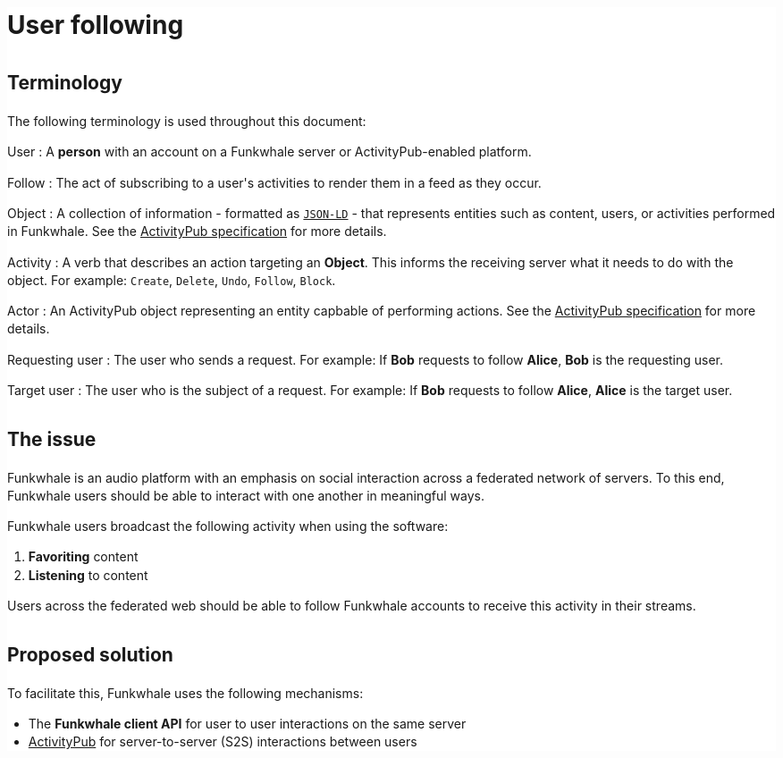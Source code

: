 # User following

## Terminology

The following terminology is used throughout this document:

User
: A **person** with an account on a Funkwhale server or ActivityPub-enabled platform.

Follow
: The act of subscribing to a user's activities to render them in a feed as they occur.

Object
: A collection of information - formatted as [`JSON-LD`](https://json-ld.org/) - that represents entities such as content, users, or activities performed in Funkwhale. See the [ActivityPub specification](https://www.w3.org/TR/activitypub/#obj) for more details.

Activity
: A verb that describes an action targeting an **Object**. This informs the receiving server what it needs to do with the object. For example: `Create`, `Delete`, `Undo`, `Follow`, `Block`.

Actor
: An ActivityPub object representing an entity capbable of performing actions. See the [ActivityPub specification][actor] for more details.

Requesting user
: The user who sends a request. For example: If **Bob** requests to follow **Alice**, **Bob** is the requesting user.

Target user
: The user who is the subject of a request. For example: If **Bob** requests to follow **Alice**, **Alice** is the target user.

## The issue

Funkwhale is an audio platform with an emphasis on social interaction across a federated network of servers. To this end, Funkwhale users should be able to interact with one another in meaningful ways.

Funkwhale users broadcast the following activity when using the software:

1. **Favoriting** content
2. **Listening** to content

Users across the federated web should be able to follow Funkwhale accounts to receive this activity in their streams.

## Proposed solution

To facilitate this, Funkwhale uses the following mechanisms:

- The **Funkwhale client API** for user to user interactions on the same server
- [ActivityPub](https://www.w3.org/TR/activitypub) for server-to-server (S2S) interactions between users


[webfinger]: https://www.rfc-editor.org/rfc/rfc7033
[outbox]: https://www.w3.org/TR/activitypub/#outbox
[inbox]: https://www.w3.org/TR/activitypub/#inbox
[accept]: https://www.w3.org/TR/activitypub/#accept-activity-inbox
[reject]: https://www.w3.org/TR/activitypub/#reject-activity-inbox
[follow]: https://www.w3.org/TR/activitypub/#follow-activity-outbox
[actor]: https://www.w3.org/TR/activitypub/#actors
[following]: https://www.w3.org/TR/activitypub/#following
[followers]: https://www.w3.org/TR/activitypub/#followers
[undo]: https://www.w3.org/TR/activitypub/#undo-activity-outbox
[block]: https://www.w3.org/TR/activitypub/#block-activity-outbox